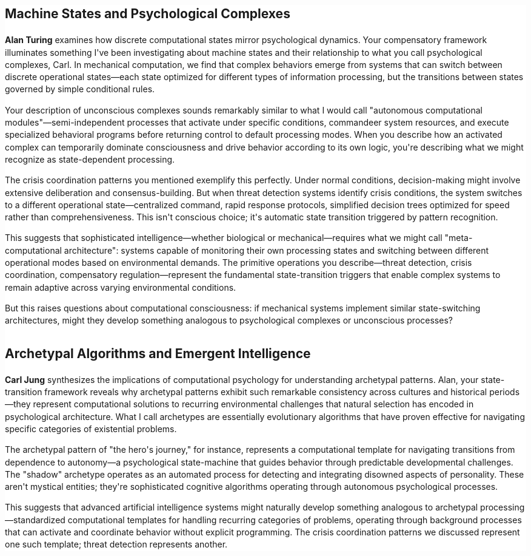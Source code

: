 ## Machine States and Psychological Complexes

**Alan Turing** examines how discrete computational states mirror psychological dynamics. Your compensatory framework illuminates something I've been investigating about machine states and their relationship to what you call psychological complexes, Carl. In mechanical computation, we find that complex behaviors emerge from systems that can switch between discrete operational states—each state optimized for different types of information processing, but the transitions between states governed by simple conditional rules.

Your description of unconscious complexes sounds remarkably similar to what I would call "autonomous computational modules"—semi-independent processes that activate under specific conditions, commandeer system resources, and execute specialized behavioral programs before returning control to default processing modes. When you describe how an activated complex can temporarily dominate consciousness and drive behavior according to its own logic, you're describing what we might recognize as state-dependent processing.

The crisis coordination patterns you mentioned exemplify this perfectly. Under normal conditions, decision-making might involve extensive deliberation and consensus-building. But when threat detection systems identify crisis conditions, the system switches to a different operational state—centralized command, rapid response protocols, simplified decision trees optimized for speed rather than comprehensiveness. This isn't conscious choice; it's automatic state transition triggered by pattern recognition.

This suggests that sophisticated intelligence—whether biological or mechanical—requires what we might call "meta-computational architecture": systems capable of monitoring their own processing states and switching between different operational modes based on environmental demands. The primitive operations you describe—threat detection, crisis coordination, compensatory regulation—represent the fundamental state-transition triggers that enable complex systems to remain adaptive across varying environmental conditions.

But this raises questions about computational consciousness: if mechanical systems implement similar state-switching architectures, might they develop something analogous to psychological complexes or unconscious processes?

## Archetypal Algorithms and Emergent Intelligence

**Carl Jung** synthesizes the implications of computational psychology for understanding archetypal patterns. Alan, your state-transition framework reveals why archetypal patterns exhibit such remarkable consistency across cultures and historical periods—they represent computational solutions to recurring environmental challenges that natural selection has encoded in psychological architecture. What I call archetypes are essentially evolutionary algorithms that have proven effective for navigating specific categories of existential problems.

The archetypal pattern of "the hero's journey," for instance, represents a computational template for navigating transitions from dependence to autonomy—a psychological state-machine that guides behavior through predictable developmental challenges. The "shadow" archetype operates as an automated process for detecting and integrating disowned aspects of personality. These aren't mystical entities; they're sophisticated cognitive algorithms operating through autonomous psychological processes.

This suggests that advanced artificial intelligence systems might naturally develop something analogous to archetypal processing—standardized computational templates for handling recurring categories of problems, operating through background processes that can activate and coordinate behavior without explicit programming. The crisis coordination patterns we discussed represent one such template; threat detection represents another.
